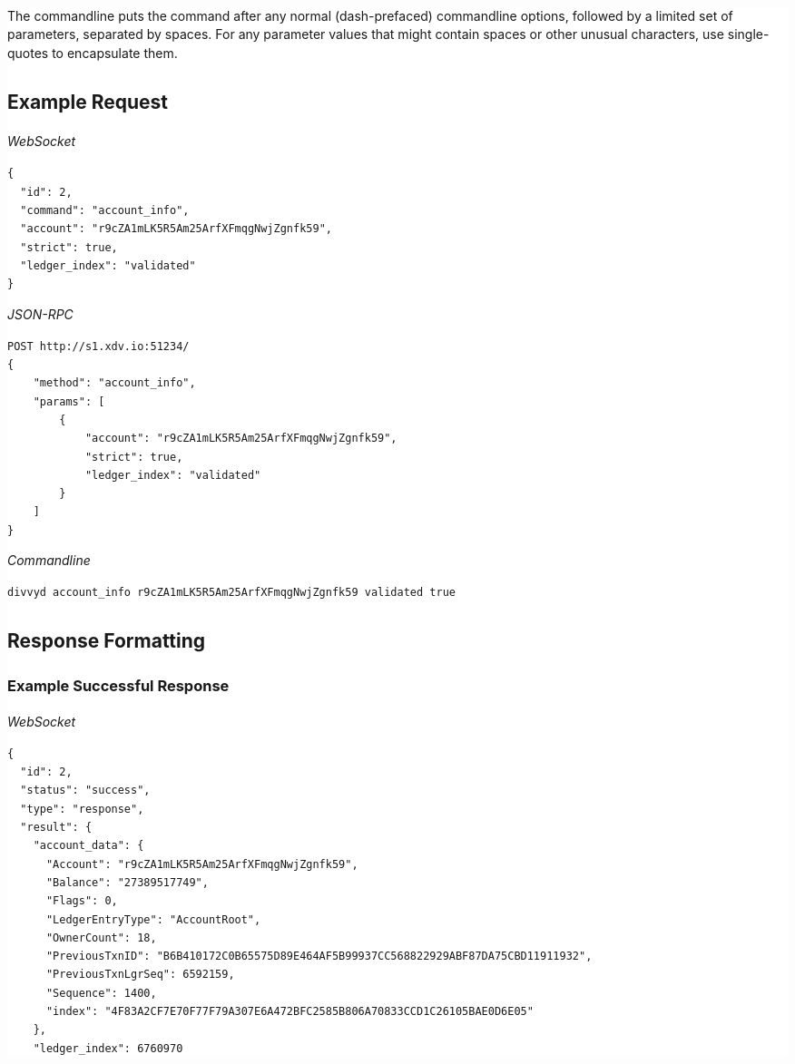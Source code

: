 The commandline puts the command after any normal (dash-prefaced) commandline options, followed by a limited set of parameters, separated by spaces. For any parameter values that might contain spaces or other unusual characters, use single-quotes to encapsulate them.

## Example Request



*WebSocket*

```
{
  "id": 2,
  "command": "account_info",
  "account": "r9cZA1mLK5R5Am25ArfXFmqgNwjZgnfk59",
  "strict": true,
  "ledger_index": "validated"
}
```

*JSON-RPC*

```
POST http://s1.xdv.io:51234/
{
    "method": "account_info",
    "params": [
        {
            "account": "r9cZA1mLK5R5Am25ArfXFmqgNwjZgnfk59",
            "strict": true,
            "ledger_index": "validated"
        }
    ]
}
```

*Commandline*

```
divvyd account_info r9cZA1mLK5R5Am25ArfXFmqgNwjZgnfk59 validated true
```



## Response Formatting

### Example Successful Response



*WebSocket*

```
{
  "id": 2,
  "status": "success",
  "type": "response",
  "result": {
    "account_data": {
      "Account": "r9cZA1mLK5R5Am25ArfXFmqgNwjZgnfk59",
      "Balance": "27389517749",
      "Flags": 0,
      "LedgerEntryType": "AccountRoot",
      "OwnerCount": 18,
      "PreviousTxnID": "B6B410172C0B65575D89E464AF5B99937CC568822929ABF87DA75CBD11911932",
      "PreviousTxnLgrSeq": 6592159,
      "Sequence": 1400,
      "index": "4F83A2CF7E70F77F79A307E6A472BFC2585B806A70833CCD1C26105BAE0D6E05"
    },
    "ledger_index": 6760970
```